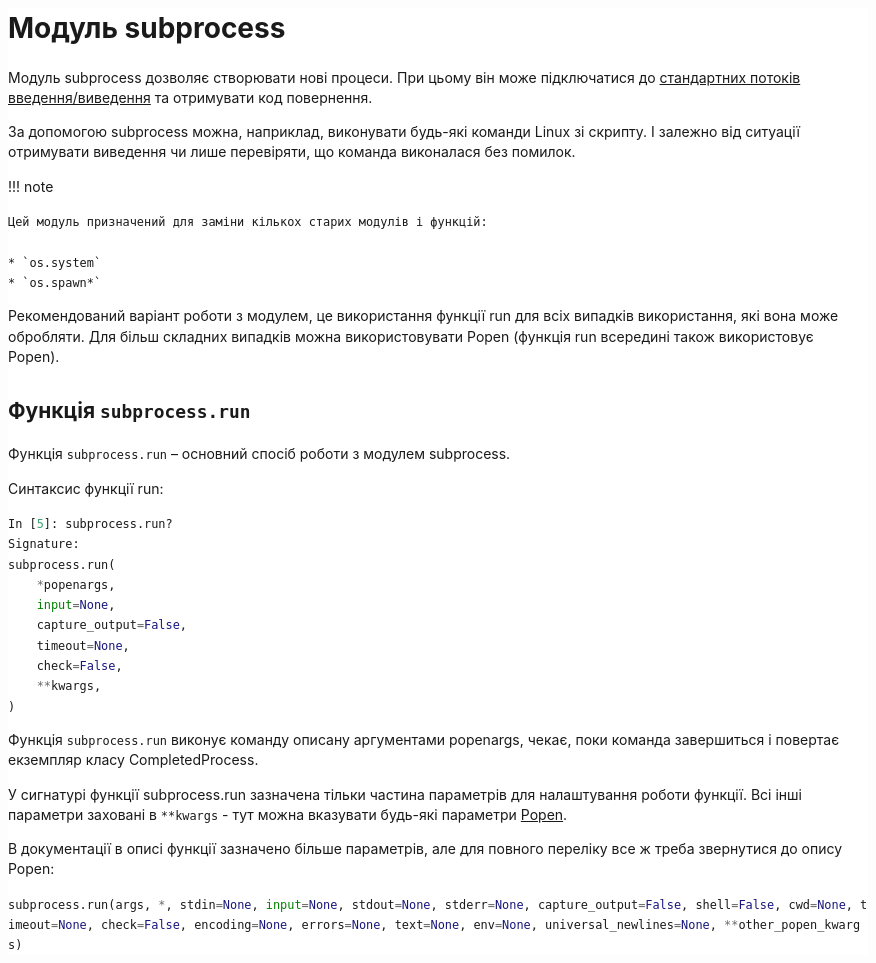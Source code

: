 # Модуль subprocess


Модуль subprocess дозволяє створювати нові процеси. При цьому він може
підключатися до [стандартних потоків введення/виведення](https://uk.wikipedia.org/wiki/%D0%A1%D1%82%D0%B0%D0%BD%D0%B4%D0%B0%D1%80%D1%82%D0%BD%D1%96_%D0%BF%D0%BE%D1%82%D0%BE%D0%BA%D0%B8) 
та отримувати код повернення.

За допомогою subprocess можна, наприклад, виконувати будь-які команди Linux зі
скрипту. І залежно від ситуації отримувати виведення чи лише перевіряти, що
команда виконалася без помилок.


!!! note

    Цей модуль призначений для заміни кількох старих модулів і функцій:

    * `os.system`
    * `os.spawn*`


Рекомендований варіант роботи з модулем, це використання функції run для всіх
випадків використання, які вона може обробляти.  Для більш складних випадків
можна використовувати Popen (функція run всередині також використовує Popen).

## Функція ``subprocess.run``

Функція ``subprocess.run`` – основний спосіб роботи з модулем subprocess.

Синтаксис функції run:

```python
In [5]: subprocess.run?
Signature:
subprocess.run(
    *popenargs,
    input=None,
    capture_output=False,
    timeout=None,
    check=False,
    **kwargs,
)
```

Функція `subprocess.run` виконує команду описану аргументами popenargs, чекає,
поки команда завершиться і повертає екземпляр класу CompletedProcess.

У сигнатурі функції subprocess.run зазначена тільки частина параметрів для
налаштування роботи функції. Всі інші параметри заховані в `**kwargs` - тут
можна вказувати будь-які параметри [Popen](https://docs.python.org/3/library/subprocess.html#subprocess.Popen).

В документації в описі функції зазначено більше параметрів, але для повного переліку все ж треба звернутися до опису Popen:

```python
subprocess.run(args, *, stdin=None, input=None, stdout=None, stderr=None, capture_output=False, shell=False, cwd=None, timeout=None, check=False, encoding=None, errors=None, text=None, env=None, universal_newlines=None, **other_popen_kwargs)
```

